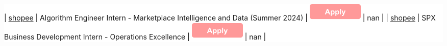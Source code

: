 | [shopee](https://careers.shopee.sg)       | Algorithm Engineer Intern - Marketplace Intelligence and Data (Summer 2024)                                               | <a href="https://careers.shopee.sg/job-detail/J00318076/1?channel=10001"><img src="/apply-btn.png" width="100" alt="Apply"></a>                                                                                               | nan                                                                                                                                                                                                                                                                                                                  |
| [shopee](https://careers.shopee.sg)       | SPX Business Development Intern - Operations Excellence                                                                   | <a href="https://careers.shopee.sg/job-detail/J00209011/1?channel=10001"><img src="/apply-btn.png" width="100" alt="Apply"></a>                                                                                               | nan                                                                                                                                                                                                                                                                                                                  |